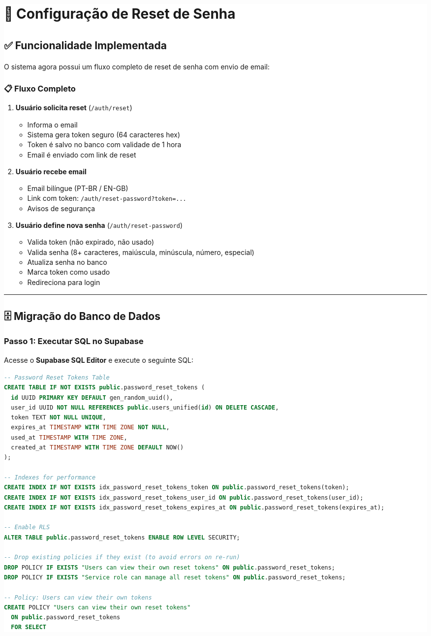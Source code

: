# 🔐 Configuração de Reset de Senha

## ✅ Funcionalidade Implementada

O sistema agora possui um fluxo completo de reset de senha com envio de email:

### 📋 Fluxo Completo

1. **Usuário solicita reset** (`/auth/reset`)
   - Informa o email
   - Sistema gera token seguro (64 caracteres hex)
   - Token é salvo no banco com validade de 1 hora
   - Email é enviado com link de reset

2. **Usuário recebe email**
   - Email bilíngue (PT-BR / EN-GB)
   - Link com token: `/auth/reset-password?token=...`
   - Avisos de segurança

3. **Usuário define nova senha** (`/auth/reset-password`)
   - Valida token (não expirado, não usado)
   - Valida senha (8+ caracteres, maiúscula, minúscula, número, especial)
   - Atualiza senha no banco
   - Marca token como usado
   - Redireciona para login

---

## 🗄️ Migração do Banco de Dados

### Passo 1: Executar SQL no Supabase

Acesse o **Supabase SQL Editor** e execute o seguinte SQL:

```sql
-- Password Reset Tokens Table
CREATE TABLE IF NOT EXISTS public.password_reset_tokens (
  id UUID PRIMARY KEY DEFAULT gen_random_uuid(),
  user_id UUID NOT NULL REFERENCES public.users_unified(id) ON DELETE CASCADE,
  token TEXT NOT NULL UNIQUE,
  expires_at TIMESTAMP WITH TIME ZONE NOT NULL,
  used_at TIMESTAMP WITH TIME ZONE,
  created_at TIMESTAMP WITH TIME ZONE DEFAULT NOW()
);

-- Indexes for performance
CREATE INDEX IF NOT EXISTS idx_password_reset_tokens_token ON public.password_reset_tokens(token);
CREATE INDEX IF NOT EXISTS idx_password_reset_tokens_user_id ON public.password_reset_tokens(user_id);
CREATE INDEX IF NOT EXISTS idx_password_reset_tokens_expires_at ON public.password_reset_tokens(expires_at);

-- Enable RLS
ALTER TABLE public.password_reset_tokens ENABLE ROW LEVEL SECURITY;

-- Drop existing policies if they exist (to avoid errors on re-run)
DROP POLICY IF EXISTS "Users can view their own reset tokens" ON public.password_reset_tokens;
DROP POLICY IF EXISTS "Service role can manage all reset tokens" ON public.password_reset_tokens;

-- Policy: Users can view their own tokens
CREATE POLICY "Users can view their own reset tokens"
  ON public.password_reset_tokens
  FOR SELECT
```